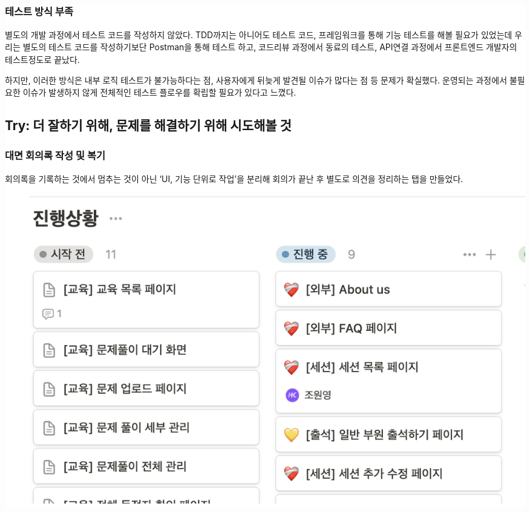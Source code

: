 
### 테스트 방식 부족

별도의 개발 과정에서 테스트 코드를 작성하지 않았다. TDD까지는 아니어도 테스트 코드, 프레임워크를 통해 기능 테스트를 해볼 필요가 있었는데 우리는 별도의 테스트 코드를 작성하기보단 Postman을 통해 테스트 하고, 코드리뷰 과정에서 동료의 테스트, API연결 과정에서 프론트엔드 개발자의 테스트정도로 끝났다.

하지만, 이러한 방식은 내부 로직 테스트가 불가능하다는 점, 사용자에게 뒤늦게 발견될 이슈가 많다는 점 등 문제가 확실했다. 운영되는 과정에서 불필요한 이슈가 발생하지 않게 전체적인 테스트 플로우를 확립할 필요가 있다고 느꼈다.

## Try: 더 잘하기 위해, 문제를 해결하기 위해 시도해볼 것

### 대면 회의록 작성 및 복기

회의록을 기록하는 것에서 멈추는 것이 아닌 ‘UI, 기능 단위로 작업’을 분리해 회의가 끝난 후 별도로 의견을 정리하는 탭을 만들었다.

![스크린샷 2024-07-08 오후 4.50.53.png](images/image3.png)
